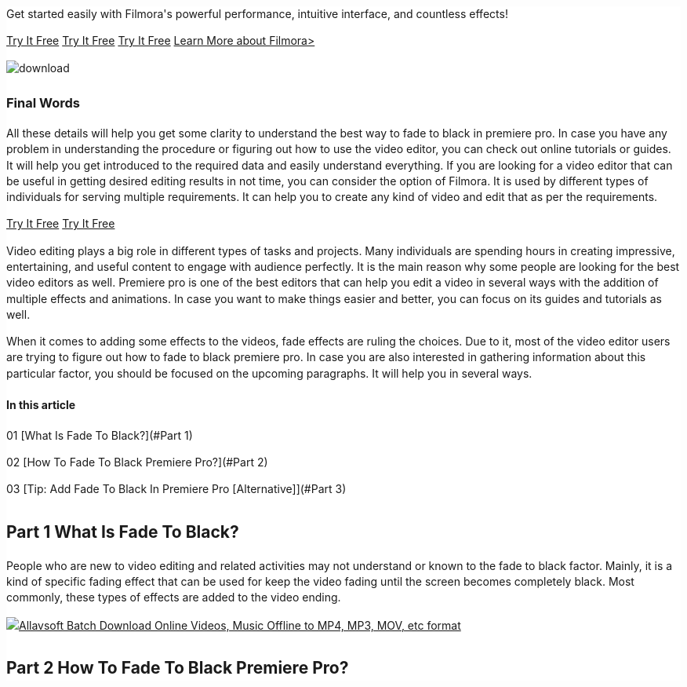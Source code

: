 Get started easily with Filmora's powerful performance, intuitive interface, and countless effects!

[Try It Free](https://tools.techidaily.com/wondershare/filmora/download/) [Try It Free](https://tools.techidaily.com/wondershare/filmora/download/) [Try It Free](https://tools.techidaily.com/wondershare/filmora/download/) [Learn More about Filmora>](https://tools.techidaily.com/wondershare/filmora/download/)

![download](https://images.wondershare.com/filmora/images/filmora-box.png)

### Final Words

All these details will help you get some clarity to understand the best way to fade to black in premiere pro. In case you have any problem in understanding the procedure or figuring out how to use the video editor, you can check out online tutorials or guides. It will help you get introduced to the required data and easily understand everything. If you are looking for a video editor that can be useful in getting desired editing results in not time, you can consider the option of Filmora. It is used by different types of individuals for serving multiple requirements. It can help you to create any kind of video and edit that as per the requirements.

[Try It Free](https://tools.techidaily.com/wondershare/filmora/download/) [Try It Free](https://tools.techidaily.com/wondershare/filmora/download/)

Video editing plays a big role in different types of tasks and projects. Many individuals are spending hours in creating impressive, entertaining, and useful content to engage with audience perfectly. It is the main reason why some people are looking for the best video editors as well. Premiere pro is one of the best editors that can help you edit a video in several ways with the addition of multiple effects and animations. In case you want to make things easier and better, you can focus on its guides and tutorials as well.

When it comes to adding some effects to the videos, fade effects are ruling the choices. Due to it, most of the video editor users are trying to figure out how to fade to black premiere pro. In case you are also interested in gathering information about this particular factor, you should be focused on the upcoming paragraphs. It will help you in several ways.

#### In this article

01 [What Is Fade To Black?](#Part 1)

02 [How To Fade To Black Premiere Pro?](#Part 2)

03 [Tip: Add Fade To Black In Premiere Pro \[Alternative\]](#Part 3)




## Part 1 What Is Fade To Black?

People who are new to video editing and related activities may not understand or known to the fade to black factor. Mainly, it is a kind of specific fading effect that can be used for keep the video fading until the screen becomes completely black. Most commonly, these types of effects are added to the video ending.


<a href="https://secure.2checkout.com/order/checkout.php?PRODS=4631056&QTY=1&AFFILIATE=108875&CART=1"><img src="https://secure.avangate.com/images/merchant/997e65474a248252883b485717f7d098/products/buy-windows.png" border="0">Allavsoft Batch Download Online Videos, Music Offline to MP4, MP3, MOV, etc format </a>

## Part 2 How To Fade To Black Premiere Pro?
